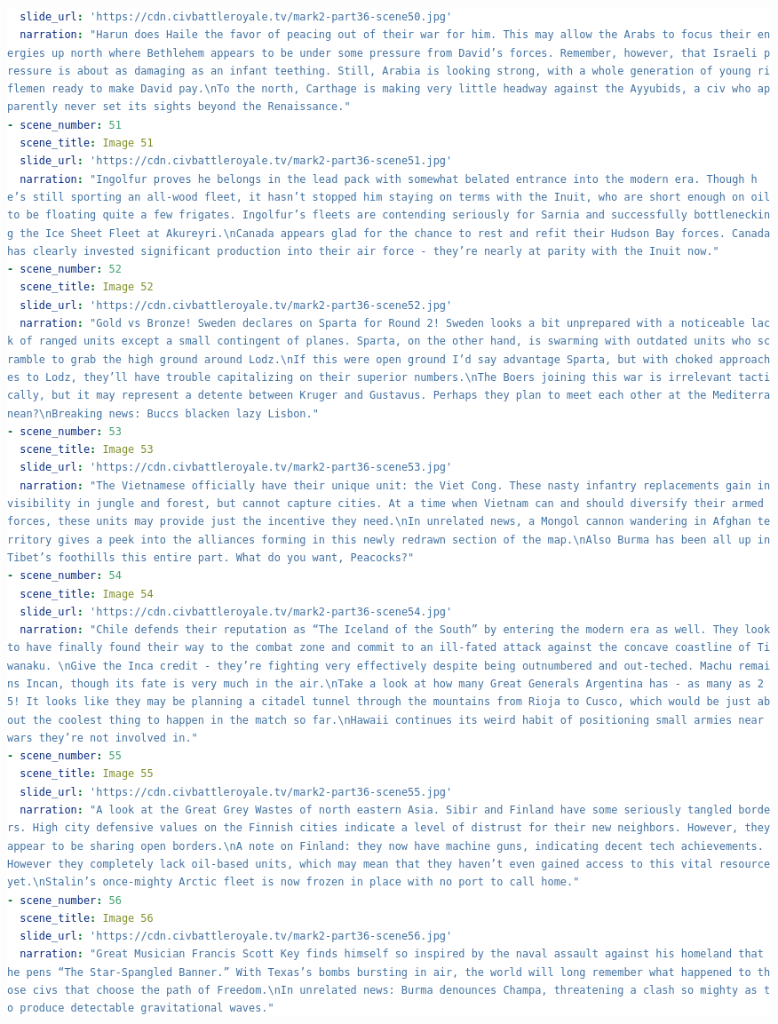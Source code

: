 ```yaml
  slide_url: 'https://cdn.civbattleroyale.tv/mark2-part36-scene50.jpg'
  narration: "Harun does Haile the favor of peacing out of their war for him. This may allow the Arabs to focus their energies up north where Bethlehem appears to be under some pressure from David’s forces. Remember, however, that Israeli pressure is about as damaging as an infant teething. Still, Arabia is looking strong, with a whole generation of young riflemen ready to make David pay.\nTo the north, Carthage is making very little headway against the Ayyubids, a civ who apparently never set its sights beyond the Renaissance."
- scene_number: 51
  scene_title: Image 51
  slide_url: 'https://cdn.civbattleroyale.tv/mark2-part36-scene51.jpg'
  narration: "Ingolfur proves he belongs in the lead pack with somewhat belated entrance into the modern era. Though he’s still sporting an all-wood fleet, it hasn’t stopped him staying on terms with the Inuit, who are short enough on oil to be floating quite a few frigates. Ingolfur’s fleets are contending seriously for Sarnia and successfully bottlenecking the Ice Sheet Fleet at Akureyri.\nCanada appears glad for the chance to rest and refit their Hudson Bay forces. Canada has clearly invested significant production into their air force - they’re nearly at parity with the Inuit now."
- scene_number: 52
  scene_title: Image 52
  slide_url: 'https://cdn.civbattleroyale.tv/mark2-part36-scene52.jpg'
  narration: "Gold vs Bronze! Sweden declares on Sparta for Round 2! Sweden looks a bit unprepared with a noticeable lack of ranged units except a small contingent of planes. Sparta, on the other hand, is swarming with outdated units who scramble to grab the high ground around Lodz.\nIf this were open ground I’d say advantage Sparta, but with choked approaches to Lodz, they’ll have trouble capitalizing on their superior numbers.\nThe Boers joining this war is irrelevant tactically, but it may represent a detente between Kruger and Gustavus. Perhaps they plan to meet each other at the Mediterranean?\nBreaking news: Buccs blacken lazy Lisbon."
- scene_number: 53
  scene_title: Image 53
  slide_url: 'https://cdn.civbattleroyale.tv/mark2-part36-scene53.jpg'
  narration: "The Vietnamese officially have their unique unit: the Viet Cong. These nasty infantry replacements gain invisibility in jungle and forest, but cannot capture cities. At a time when Vietnam can and should diversify their armed forces, these units may provide just the incentive they need.\nIn unrelated news, a Mongol cannon wandering in Afghan territory gives a peek into the alliances forming in this newly redrawn section of the map.\nAlso Burma has been all up in Tibet’s foothills this entire part. What do you want, Peacocks?"
- scene_number: 54
  scene_title: Image 54
  slide_url: 'https://cdn.civbattleroyale.tv/mark2-part36-scene54.jpg'
  narration: "Chile defends their reputation as “The Iceland of the South” by entering the modern era as well. They look to have finally found their way to the combat zone and commit to an ill-fated attack against the concave coastline of Tiwanaku. \nGive the Inca credit - they’re fighting very effectively despite being outnumbered and out-teched. Machu remains Incan, though its fate is very much in the air.\nTake a look at how many Great Generals Argentina has - as many as 25! It looks like they may be planning a citadel tunnel through the mountains from Rioja to Cusco, which would be just about the coolest thing to happen in the match so far.\nHawaii continues its weird habit of positioning small armies near wars they’re not involved in."
- scene_number: 55
  scene_title: Image 55
  slide_url: 'https://cdn.civbattleroyale.tv/mark2-part36-scene55.jpg'
  narration: "A look at the Great Grey Wastes of north eastern Asia. Sibir and Finland have some seriously tangled borders. High city defensive values on the Finnish cities indicate a level of distrust for their new neighbors. However, they appear to be sharing open borders.\nA note on Finland: they now have machine guns, indicating decent tech achievements. However they completely lack oil-based units, which may mean that they haven’t even gained access to this vital resource yet.\nStalin’s once-mighty Arctic fleet is now frozen in place with no port to call home."
- scene_number: 56
  scene_title: Image 56
  slide_url: 'https://cdn.civbattleroyale.tv/mark2-part36-scene56.jpg'
  narration: "Great Musician Francis Scott Key finds himself so inspired by the naval assault against his homeland that he pens “The Star-Spangled Banner.” With Texas’s bombs bursting in air, the world will long remember what happened to those civs that choose the path of Freedom.\nIn unrelated news: Burma denounces Champa, threatening a clash so mighty as to produce detectable gravitational waves."
```